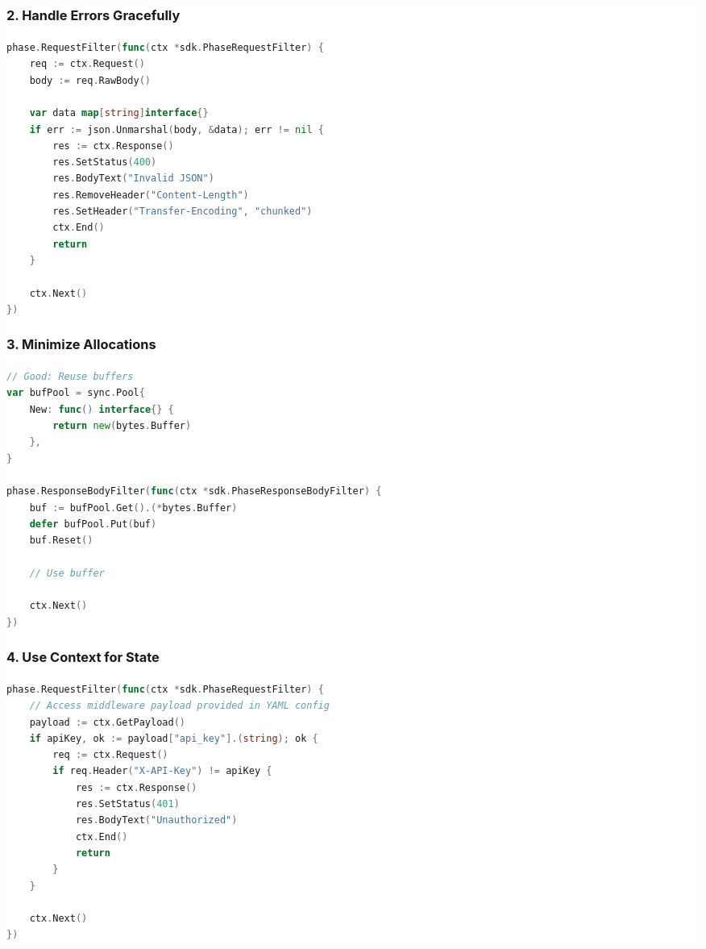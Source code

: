 ### 2. Handle Errors Gracefully

```go
phase.RequestFilter(func(ctx *sdk.PhaseRequestFilter) {
	req := ctx.Request()
	body := req.RawBody()
	
	var data map[string]interface{}
	if err := json.Unmarshal(body, &data); err != nil {
		res := ctx.Response()
		res.SetStatus(400)
		res.BodyText("Invalid JSON")
		res.RemoveHeader("Content-Length")
		res.SetHeader("Transfer-Encoding", "chunked")
		ctx.End()
		return
	}
	
	ctx.Next()
})
```

### 3. Minimize Allocations

```go
// Good: Reuse buffers
var bufPool = sync.Pool{
	New: func() interface{} {
		return new(bytes.Buffer)
	},
}

phase.ResponseBodyFilter(func(ctx *sdk.PhaseResponseBodyFilter) {
	buf := bufPool.Get().(*bytes.Buffer)
	defer bufPool.Put(buf)
	buf.Reset()
	
	// Use buffer
	
	ctx.Next()
})
```

### 4. Use Context for State

```go
phase.RequestFilter(func(ctx *sdk.PhaseRequestFilter) {
	// Access middleware payload provided in YAML config
	payload := ctx.GetPayload()
	if apiKey, ok := payload["api_key"].(string); ok {
		req := ctx.Request()
		if req.Header("X-API-Key") != apiKey {
			res := ctx.Response()
			res.SetStatus(401)
			res.BodyText("Unauthorized")
			ctx.End()
			return
		}
	}

	ctx.Next()
})
```
